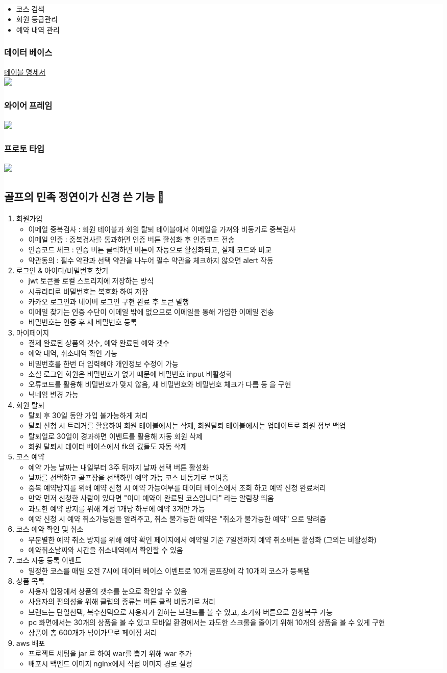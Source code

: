    - 코스 검색
   - 회원 등급관리
   - 예약 내역 관리

### 데이터 베이스
[테이블 명세서](https://docs.google.com/spreadsheets/d/11xJt0YuB2y7jEehkfivjPkPyFJYvaQPjaBfB6qJ9VMo/edit#gid=1110240720)<br/>
<img src="https://github.com/jungyeon53/Golf/assets/150405152/629d5c71-3b84-464e-a708-dc1a84038b77" style="width:800px">

### 와이어 프레임
<img src="https://github.com/jungyeon53/Golf/assets/150405152/9de5b169-eb67-4146-8e84-d8158e832068" style="width:800px">

### 프로토 타입
<img src="https://github.com/jungyeon53/Golf/assets/150405152/9e6c5a4b-977d-467c-aa25-cad957e63660" style="width:800px">

## 골프의 민족 정연이가 신경 쓴 기능 🐹

1. 회원가입
   - 이메일 중복검사 : 회원 테이블과 회원 탈퇴 테이블에서 이메일을 가져와 비동기로 중복검사
   - 이메일 인증 : 중복검사를 통과하면 인증 버튼 활성화 후 인증코드 전송 
   - 인증코드 체크 : 인증 버튼 클릭하면 버튼이 자동으로 활성화되고, 실제 코드와 비교
   - 약관동의 : 필수 약관과 선택 약관을 나누어 필수 약관을 체크하지 않으면 alert 작동 
2. 로그인 & 아이디/비밀번호 찾기
   - jwt 토큰을 로컬 스토리지에 저장하는 방식
   - 시큐리티로 비밀번호는 복호화 하여 저장 
   - 카카오 로그인과 네이버 로그인 구현 완료 후 토큰 발행 
   - 이메일 찾기는 인증 수단이 이메일 밖에 없으므로 이메일을 통해 가입한 이메일 전송
   - 비밀번호는 인증 후 새 비밀번호 등록
3. 마이페이지
   - 결제 완료된 상품의 갯수, 예약 완료된 예약 갯수
   - 예약 내역, 취소내역 확인 가능
   - 비밀번호를 한번 더 입력해야 개인정보 수정이 가능 
   - 소셜 로그인 회원은 비밀번호가 없기 때문에 비밀번호 input 비활성화
   - 오류코드를 활용해 비밀번호가 맞지 않음, 새 비밀번호와 비밀번호 체크가 다름 등 을 구현
   - 닉네임 변경 가능 
4. 회원 탈퇴
   - 탈퇴 후 30일 동안 가입 불가능하게 처리
   - 탈퇴 신청 시 트리거를 활용하여 회원 테이블에서는 삭제, 회원탈퇴 테이블에서는 업데이트로 회원 정보 백업
   - 탈퇴일로 30일이 경과하면 이벤트를 활용해 자동 회원 삭제
   - 회원 탈퇴시 데이터 베이스에서 fk의 값들도 자동 삭제 
5. 코스 예약
   - 예약 가능 날짜는 내일부터 3주 뒤까지 날짜 선택 버튼 활성화
   - 날짜를 선택하고 골프장을 선택하면 예약 가능 코스 비동기로 보여줌
   - 중복 예약방지를 위해 예약 신청 시 예약 가능여부를 데이터 베이스에서 조회 하고 예약 신청 완료처리
   - 만약 먼저 신청한 사람이 있다면 "이미 예약이 완료된 코스입니다" 라는 알림창 띄움
   - 과도한 예약 방지를 위해 계정 1개당 하루에 예약 3개만 가능
   - 예약 신청 시 예약 취소가능일을 알려주고, 취소 불가능한 예약은 "취소가 불가능한 예약" 으로 알려줌 
6. 코스 예약 확인 및 취소
   - 무분별한 예약 취소 방지를 위해 예약 확인 페이지에서 예약일 기준 7일전까지 예약 취소버튼 활성화 (그외는 비활성화)
   - 예약취소날짜와 시간을 취소내역에서 확인할 수 있음
7. 코스 자동 등록 이벤트
   - 일정한 코스를 매일 오전 7시에 데이터 베이스 이벤트로 10개 골프장에 각 10개의 코스가 등록됌
8. 상품 목록
   - 사용자 입장에서 상품의 갯수를 눈으로 확인할 수 있음
   - 사용자의 편의성을 위해 클럽의 종류는 버튼 클릭 비동기로 처리
   - 브랜드는 단일선택, 복수선택으로 사용자가 원하는 브랜드를 볼 수 있고, 초기화 버튼으로 원상복구 가능
   - pc 화면에서는 30개의 상품을 볼 수 있고 모바일 환경에서는 과도한 스크롤을 줄이기 위해 10개의 상품을 볼 수 있게 구현
   - 상품이 총 600개가 넘어가므로 페이징 처리 
9. aws 배포
   - 프로젝트 세팅을 jar 로 하여 war를 뽑기 위해 war 추가
   - 배포시 백엔드 이미지 nginx에서 직접 이미지 경로 설정